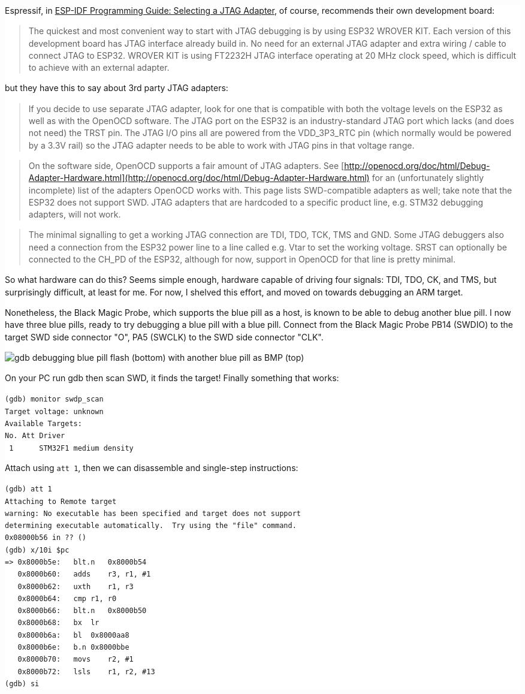 Espressif, in [ESP-IDF Programming Guide: Selecting a JTAG Adapter](http://esp-idf.readthedocs.io/en/latest/api-guides/jtag-debugging/#jtag-debugging-selecting-jtag-adapter), of course, recommends their own development board:

> The quickest and most convenient way to start with JTAG debugging is by using ESP32 WROVER KIT. Each version of this development board has JTAG interface already build in. No need for an external JTAG adapter and extra wiring / cable to connect JTAG to ESP32. WROVER KIT is using FT2232H JTAG interface operating at 20 MHz clock speed, which is difficult to achieve with an external adapter.

but they have this to say about 3rd party JTAG adapters:

> If you decide to use separate JTAG adapter, look for one that is compatible with both the voltage levels on the ESP32 as well as with the OpenOCD software. The JTAG port on the ESP32 is an industry-standard JTAG port which lacks (and does not need) the TRST pin. The JTAG I/O pins all are powered from the VDD_3P3_RTC pin (which normally would be powered by a 3.3V rail) so the JTAG adapter needs to be able to work with JTAG pins in that voltage range.

> On the software side, OpenOCD supports a fair amount of JTAG adapters. See [http://openocd.org/doc/html/Debug-Adapter-Hardware.html](http://openocd.org/doc/html/Debug-Adapter-Hardware.html) for an (unfortunately slightly incomplete) list of the adapters OpenOCD works with. This page lists SWD-compatible adapters as well; take note that the ESP32 does not support SWD. JTAG adapters that are hardcoded to a specific product line, e.g. STM32 debugging adapters, will not work.

> The minimal signalling to get a working JTAG connection are TDI, TDO, TCK, TMS and GND. Some JTAG debuggers also need a connection from the ESP32 power line to a line called e.g. Vtar to set the working voltage. SRST can optionally be connected to the CH_PD of the ESP32, although for now, support in OpenOCD for that line is pretty minimal.

So what hardware can do this? Seems simple enough, hardware capable of driving four signals: TDI, TDO, CK, and TMS, but surprisingly difficult, at least for me. For now, I shelved this effort, and moved on towards debugging an ARM target.

Nonetheless, the Black Magic Probe, which supports the blue pill as a host, is known to be able to debug another blue pill. I now have three blue pills, ready to try debugging a blue pill with a blue pill. Connect from the Black Magic Probe PB14 (SWDIO) to the target SWD side connector "O", PA5 (SWCLK) to the SWD side connector "CLK".

![gdb debugging blue pill flash (bottom) with another blue pill as BMP (top)](https://user-images.githubusercontent.com/26856618/34196192-d58f10a6-e515-11e7-93c9-9103b6c3fa51.png)

On your PC run gdb then scan SWD, it finds the target! Finally something that works:

```
(gdb) monitor swdp_scan
Target voltage: unknown
Available Targets:
No. Att Driver
 1      STM32F1 medium density
```

Attach using `att 1`, then we can disassemble and single-step instructions:

```
(gdb) att 1
Attaching to Remote target
warning: No executable has been specified and target does not support
determining executable automatically.  Try using the "file" command.
0x08000b56 in ?? ()
(gdb) x/10i $pc
=> 0x8000b5e:	blt.n	0x8000b54
   0x8000b60:	adds	r3, r1, #1
   0x8000b62:	uxth	r1, r3
   0x8000b64:	cmp	r1, r0
   0x8000b66:	blt.n	0x8000b50
   0x8000b68:	bx	lr
   0x8000b6a:	bl	0x8000aa8
   0x8000b6e:	b.n	0x8000bbe
   0x8000b70:	movs	r2, #1
   0x8000b72:	lsls	r1, r2, #13
(gdb) si
```